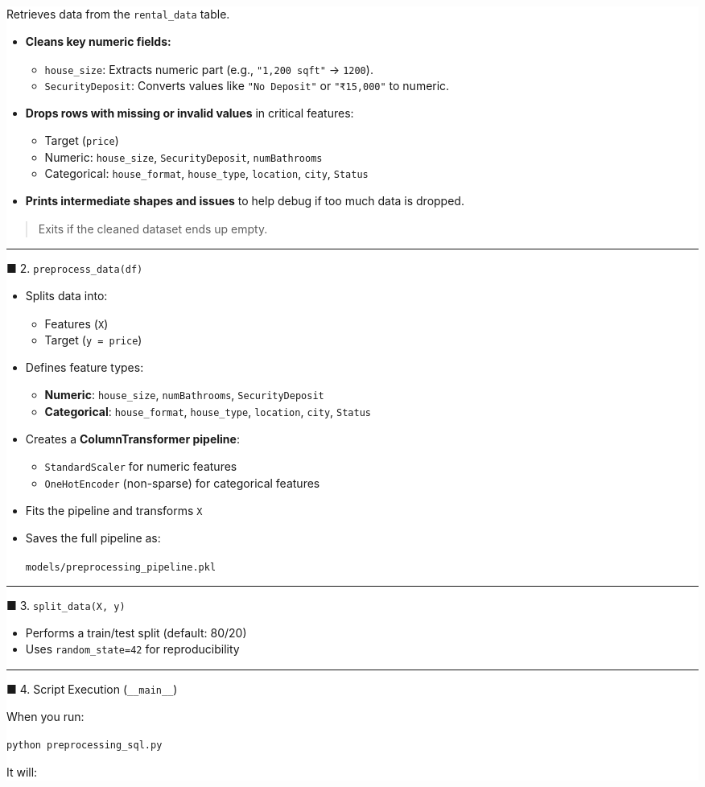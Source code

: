   Retrieves data from the `rental_data` table.

- **Cleans key numeric fields:**

  - `house_size`: Extracts numeric part (e.g., `"1,200 sqft"` → `1200`).
  - `SecurityDeposit`: Converts values like `"No Deposit"` or `"₹15,000"` to numeric.

- **Drops rows with missing or invalid values** in critical features:

  - Target (`price`)
  - Numeric: `house_size`, `SecurityDeposit`, `numBathrooms`
  - Categorical: `house_format`, `house_type`, `location`, `city`, `Status`

- **Prints intermediate shapes and issues** to help debug if too much data is dropped.

> Exits if the cleaned dataset ends up empty.

---

■ 2. `preprocess_data(df)`

- Splits data into:

  - Features (`X`)
  - Target (`y = price`)

- Defines feature types:

  - **Numeric**: `house_size`, `numBathrooms`, `SecurityDeposit`
  - **Categorical**: `house_format`, `house_type`, `location`, `city`, `Status`

- Creates a **ColumnTransformer pipeline**:

  - `StandardScaler` for numeric features
  - `OneHotEncoder` (non-sparse) for categorical features

- Fits the pipeline and transforms `X`

- Saves the full pipeline as:

  ```
  models/preprocessing_pipeline.pkl
  ```

---

■ 3. `split_data(X, y)`

- Performs a train/test split (default: 80/20)
- Uses `random_state=42` for reproducibility

---

■ 4. Script Execution (`__main__`)

When you run:

```bash
python preprocessing_sql.py
```

It will:
